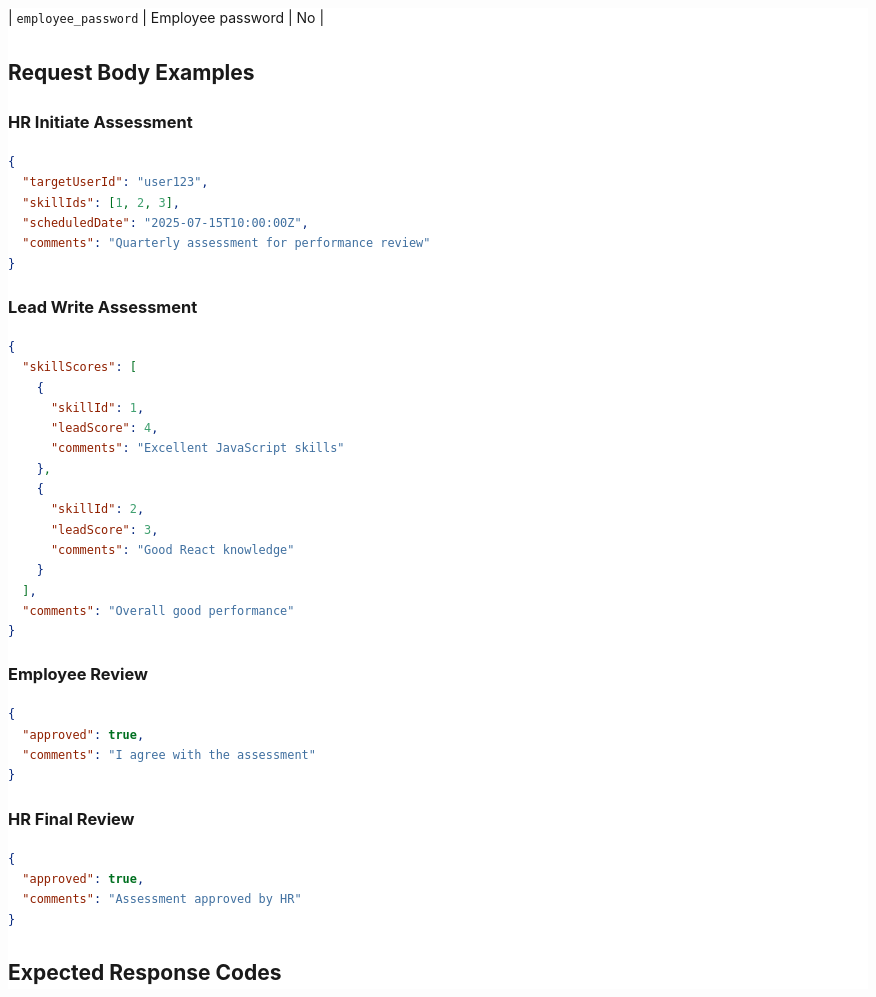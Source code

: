 | `employee_password` | Employee password | No |

## Request Body Examples

### HR Initiate Assessment
```json
{
  "targetUserId": "user123",
  "skillIds": [1, 2, 3],
  "scheduledDate": "2025-07-15T10:00:00Z",
  "comments": "Quarterly assessment for performance review"
}
```

### Lead Write Assessment
```json
{
  "skillScores": [
    {
      "skillId": 1,
      "leadScore": 4,
      "comments": "Excellent JavaScript skills"
    },
    {
      "skillId": 2,
      "leadScore": 3,
      "comments": "Good React knowledge"
    }
  ],
  "comments": "Overall good performance"
}
```

### Employee Review
```json
{
  "approved": true,
  "comments": "I agree with the assessment"
}
```

### HR Final Review
```json
{
  "approved": true,
  "comments": "Assessment approved by HR"
}
```

## Expected Response Codes
